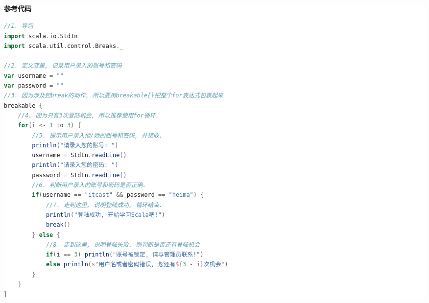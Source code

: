 **参考代码**

```Scala
//1. 导包
import scala.io.StdIn
import scala.util.control.Breaks._

//2. 定义变量, 记录用户录入的账号和密码
var username = ""
var password = ""
//3. 因为涉及到break的动作, 所以要用breakable{}把整个for表达式包裹起来
breakable {
 	//4. 因为只有3次登陆机会, 所以推荐使用for循环.
    for(i <- 1 to 3) {
        //5. 提示用户录入他/她的账号和密码, 并接收.
        println("请录入您的账号: ")
        username = StdIn.readLine()
        println("请录入您的密码: ")
        password = StdIn.readLine()
        //6. 判断用户录入的账号和密码是否正确.
        if(username == "itcast" && password == "heima") {
            //7. 走到这里, 说明登陆成功, 循环结束.
            println("登陆成功, 开始学习Scala吧!")
            break()
        } else {
            //8. 走到这里, 说明登陆失败. 则判断是否还有登陆机会
            if(i == 3) println("账号被锁定, 请与管理员联系!") 
            else println(s"用户名或者密码错误, 您还有${3 - i}次机会")
        }
    }  
}
```

